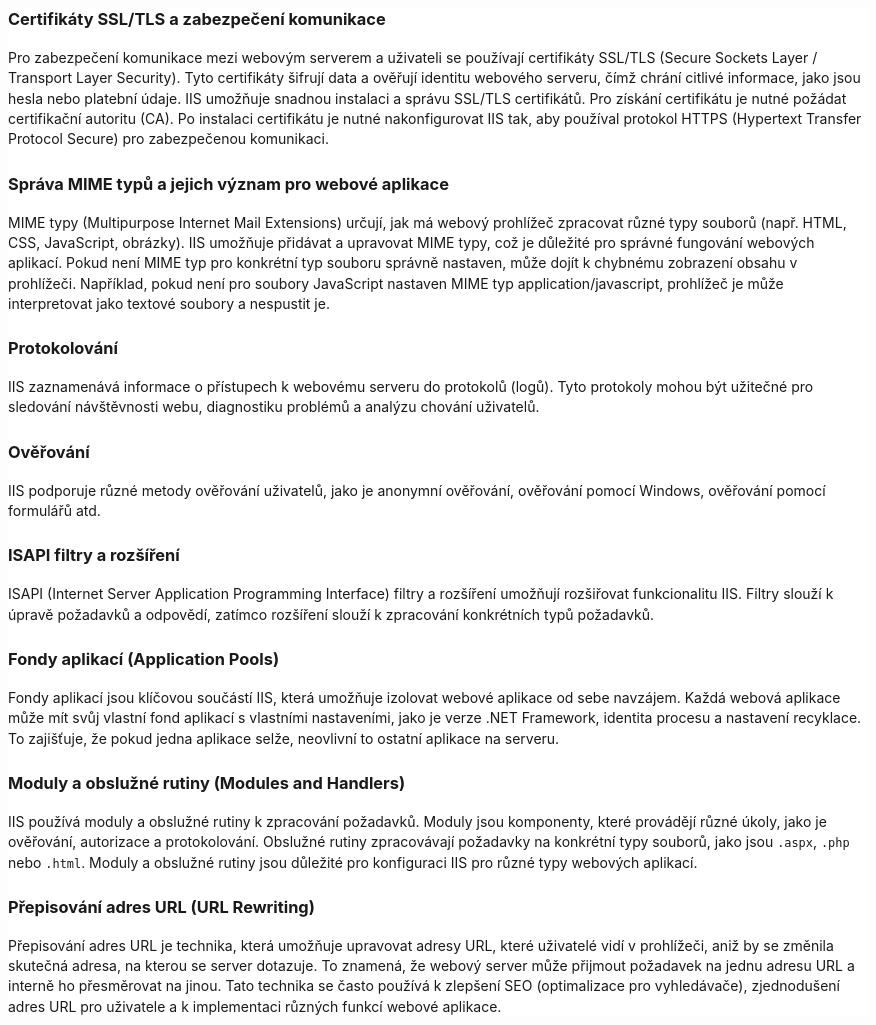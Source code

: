 ### Certifikáty SSL/TLS a zabezpečení komunikace

Pro zabezpečení komunikace mezi webovým serverem a uživateli se používají certifikáty SSL/TLS (Secure Sockets Layer / Transport Layer Security). Tyto certifikáty šifrují data a ověřují identitu webového serveru, čímž chrání citlivé informace, jako jsou hesla nebo platební údaje. IIS umožňuje snadnou instalaci a správu SSL/TLS certifikátů. Pro získání certifikátu je nutné požádat certifikační autoritu (CA). Po instalaci certifikátu je nutné nakonfigurovat IIS tak, aby používal protokol HTTPS (Hypertext Transfer Protocol Secure) pro zabezpečenou komunikaci.

### Správa MIME typů a jejich význam pro webové aplikace

MIME typy (Multipurpose Internet Mail Extensions) určují, jak má webový prohlížeč zpracovat různé typy souborů (např. HTML, CSS, JavaScript, obrázky). IIS umožňuje přidávat a upravovat MIME typy, což je důležité pro správné fungování webových aplikací. Pokud není MIME typ pro konkrétní typ souboru správně nastaven, může dojít k chybnému zobrazení obsahu v prohlížeči. Například, pokud není pro soubory JavaScript nastaven MIME typ application/javascript, prohlížeč je může interpretovat jako textové soubory a nespustit je.

### Protokolování

IIS zaznamenává informace o přístupech k webovému serveru do protokolů (logů). Tyto protokoly mohou být užitečné pro sledování návštěvnosti webu, diagnostiku problémů a analýzu chování uživatelů.

### Ověřování

IIS podporuje různé metody ověřování uživatelů, jako je anonymní ověřování, ověřování pomocí Windows, ověřování pomocí formulářů atd.

### ISAPI filtry a rozšíření

ISAPI (Internet Server Application Programming Interface) filtry a rozšíření umožňují rozšiřovat funkcionalitu IIS. Filtry slouží k úpravě požadavků a odpovědí, zatímco rozšíření slouží k zpracování konkrétních typů požadavků.

### Fondy aplikací (Application Pools)

Fondy aplikací jsou klíčovou součástí IIS, která umožňuje izolovat webové aplikace od sebe navzájem. Každá webová aplikace může mít svůj vlastní fond aplikací s vlastními nastaveními, jako je verze .NET Framework, identita procesu a nastavení recyklace. To zajišťuje, že pokud jedna aplikace selže, neovlivní to ostatní aplikace na serveru.

### Moduly a obslužné rutiny (Modules and Handlers)

IIS používá moduly a obslužné rutiny k zpracování požadavků. Moduly jsou komponenty, které provádějí různé úkoly, jako je ověřování, autorizace a protokolování. Obslužné rutiny zpracovávají požadavky na konkrétní typy souborů, jako jsou `.aspx`, `.php` nebo `.html`. Moduly a obslužné rutiny jsou důležité pro konfiguraci IIS pro různé typy webových aplikací.

### Přepisování adres URL (URL Rewriting)

Přepisování adres URL je technika, která umožňuje upravovat adresy URL, které uživatelé vidí v prohlížeči, aniž by se změnila skutečná adresa, na kterou se server dotazuje. To znamená, že webový server může přijmout požadavek na jednu adresu URL a interně ho přesměrovat na jinou. Tato technika se často používá k zlepšení SEO (optimalizace pro vyhledávače), zjednodušení adres URL pro uživatele a k implementaci různých funkcí webové aplikace.
